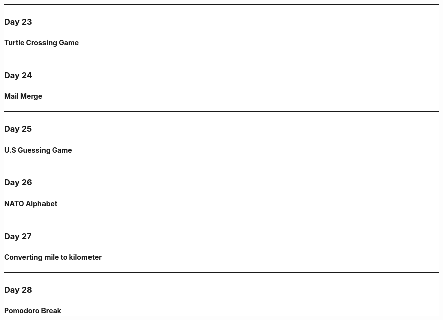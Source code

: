 <hr />
<h3>Day 23</h3>
<h4>Turtle Crossing Game</h4>


<hr />
<h3>Day 24</h3>
<h4>Mail Merge</h4>


<hr />
<h3>Day 25</h3>
<h4>U.S Guessing Game</h4>

<hr />
<h3>Day 26</h3>
<h4>NATO Alphabet</h4>

<hr />
<h3>Day 27</h3>
<h4>Converting mile to kilometer</h4>

<hr />
<h3>Day 28</h3>
<h4>Pomodoro Break</h4>
